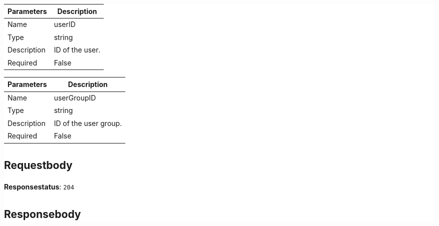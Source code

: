 
| Parameters      | Description                    |
|------------------|---------------------------------|
| Name            | userID                         |
| Type            | string                         |
| Description     | ID of the user.                |
| Required        | False                          |


| Parameters      | Description                    |
|------------------|---------------------------------|
| Name            | userGroupID                    |
| Type            | string                         |
| Description     | ID of the user group.          |
| Required        | False                          |

## Requestbody
**Responsestatus**: `204`

## Responsebody